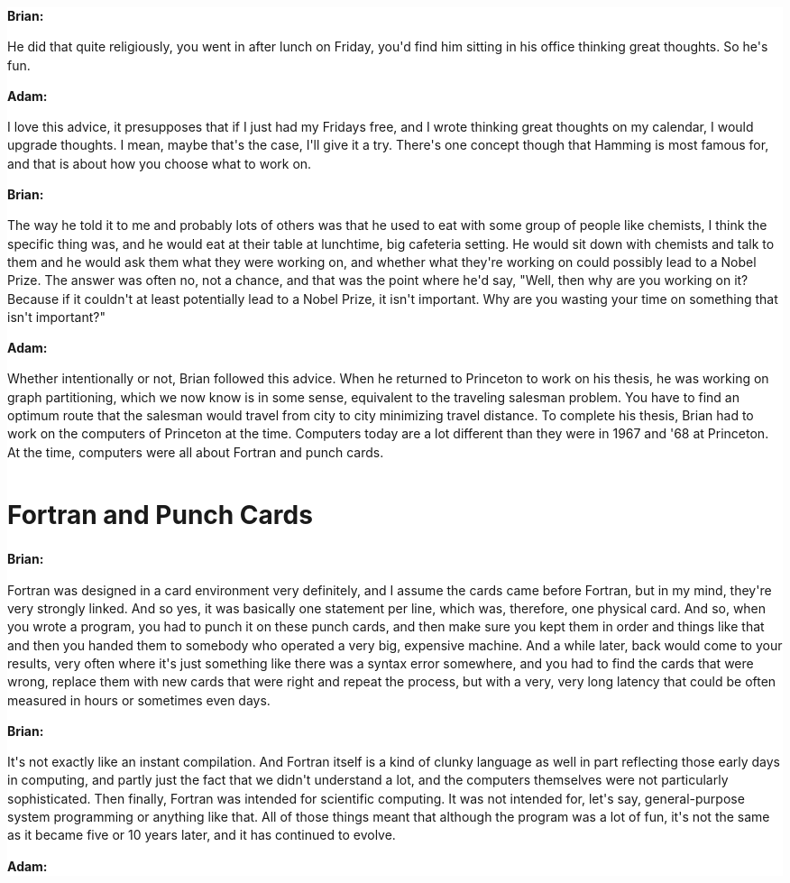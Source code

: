 **Brian:**

He did that quite religiously, you went in after lunch on Friday, you'd find him sitting in his office thinking great thoughts. So he's fun.

**Adam:**

I love this advice, it presupposes that if I just had my Fridays free, and I wrote thinking great thoughts on my calendar, I would upgrade thoughts. I mean, maybe that's the case, I'll give it a try. There's one concept though that Hamming is most famous for, and that is about how you choose what to work on.

**Brian:**

The way he told it to me and probably lots of others was that he used to eat with some group of people like chemists, I think the specific thing was, and he would eat at their table at lunchtime, big cafeteria setting. He would sit down with chemists and talk to them and he would ask them what they were working on, and whether what they're working on could possibly lead to a Nobel Prize. The answer was often no, not a chance, and that was the point where he'd say, "Well, then why are you working on it? Because if it couldn't at least potentially lead to a Nobel Prize, it isn't important. Why are you wasting your time on something that isn't important?"

**Adam:**

Whether intentionally or not, Brian followed this advice. When he returned to Princeton to work on his thesis, he was working on graph partitioning, which we now know is in some sense, equivalent to the traveling salesman problem. You have to find an optimum route that the salesman would travel from city to city minimizing travel distance. To complete his thesis, Brian had to work on the computers of Princeton at the time. Computers today are a lot different than they were in 1967 and '68 at Princeton. At the time, computers were all about Fortran and punch cards.

# **Fortran and Punch Cards**

**Brian:**

Fortran was designed in a card environment very definitely, and I assume the cards came before Fortran, but in my mind, they're very strongly linked. And so yes, it was basically one statement per line, which was, therefore, one physical card. And so, when you wrote a program, you had to punch it on these punch cards, and then make sure you kept them in order and things like that and then you handed them to somebody who operated a very big, expensive machine. And a while later, back would come to your results, very often where it's just something like there was a syntax error somewhere, and you had to find the cards that were wrong, replace them with new cards that were right and repeat the process, but with a very, very long latency that could be often measured in hours or sometimes even days.

**Brian:**

It's not exactly like an instant compilation. And Fortran itself is a kind of clunky language as well in part reflecting those early days in computing, and partly just the fact that we didn't understand a lot, and the computers themselves were not particularly sophisticated. Then finally, Fortran was intended for scientific computing. It was not intended for, let's say, general-purpose system programming or anything like that. All of those things meant that although the program was a lot of fun, it's not the same as it became five or 10 years later, and it has continued to evolve.

**Adam:**
